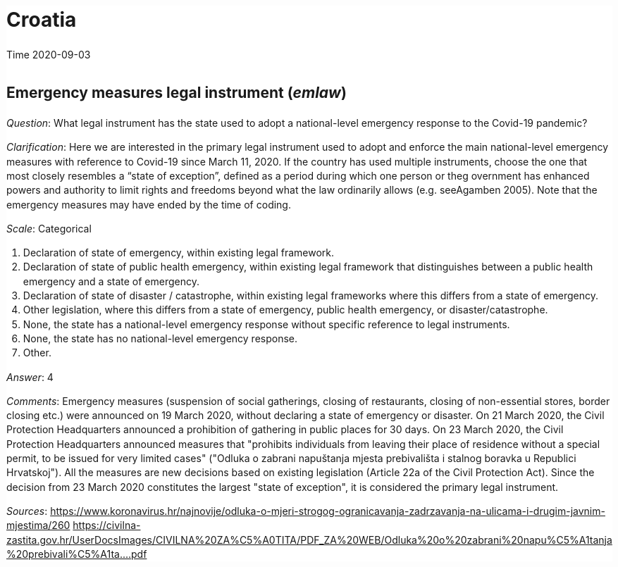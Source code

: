 # Croatia 


Time 2020-09-03 





## Emergency measures legal instrument (*emlaw*) 

*Question*: What legal instrument has the state used to adopt a national-level emergency response to the Covid-19 pandemic?

 

*Clarification*: Here we are interested in the primary legal instrument used to adopt and enforce  the  main  national-level  emergency  measures  with  reference  to  Covid-19  since March 11, 2020.  If the country has used multiple instruments, choose the one that most closely resembles a “state of exception”, defined as a period during which one person or theg overnment has enhanced powers and authority to limit rights and freedoms beyond what the law ordinarily allows (e.g.  seeAgamben 2005).  Note that the emergency measures may have ended by the time of coding.

 

*Scale*: Categorical 

 1. Declaration of state of emergency, within existing legal framework. 
 2. Declaration of state of public health emergency, within existing legal framework that distinguishes between a public health emergency and a state of emergency. 
 3. Declaration of state of disaster / catastrophe, within existing legal frameworks where this differs from a state of emergency. 
 4. Other legislation, where this differs from a state of emergency, public health emergency, or disaster/catastrophe. 
 5. None, the state has a national-level emergency response without specific reference to legal instruments. 
 6. None, the state has no national-level emergency response. 
 7. Other.

 
*Answer*: 4 

*Comments*:
 Emergency measures (suspension of social gatherings, closing of restaurants, closing of non-essential stores, border closing etc.) were announced on 19 March 2020, without declaring a state of emergency or disaster. On 21 March 2020, the Civil Protection Headquarters announced a prohibition of gathering in public places for 30 days. On 23 March 2020, the Civil Protection Headquarters announced measures that  "prohibits individuals from leaving their place of residence without a special permit, to be issued for very limited cases"  ("Odluka o zabrani napuštanja mjesta prebivališta i stalnog boravka u Republici Hrvatskoj"). All the measures are new decisions based on existing legislation (Article 22a of the Civil Protection Act). Since the decision from 23 March 2020 constitutes the largest "state of exception", it is considered the primary legal instrument.
 

*Sources*:
 https://www.koronavirus.hr/najnovije/odluka-o-mjeri-strogog-ogranicavanja-zadrzavanja-na-ulicama-i-drugim-javnim-mjestima/260
https://civilna-zastita.gov.hr/UserDocsImages/CIVILNA%20ZA%C5%A0TITA/PDF_ZA%20WEB/Odluka%20o%20zabrani%20napu%C5%A1tanja%20prebivali%C5%A1ta....pdf

